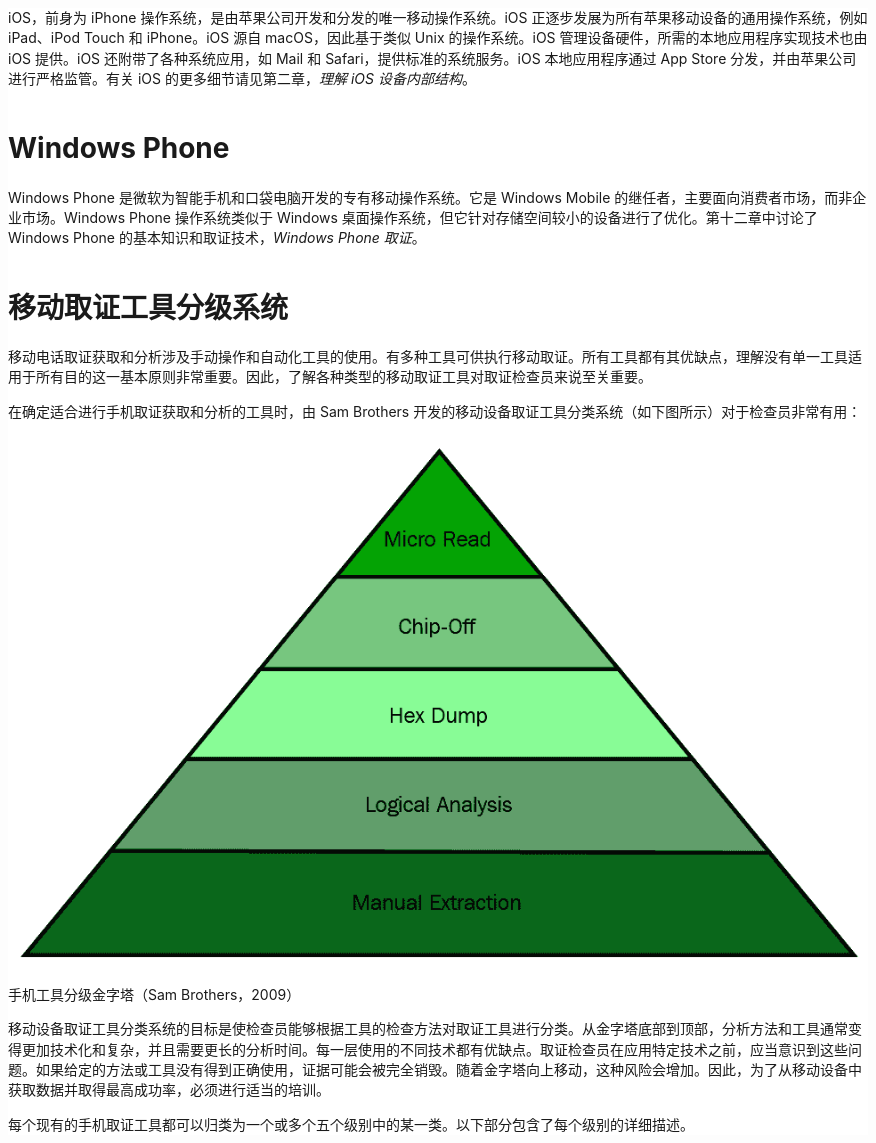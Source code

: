 iOS，前身为 iPhone 操作系统，是由苹果公司开发和分发的唯一移动操作系统。iOS 正逐步发展为所有苹果移动设备的通用操作系统，例如 iPad、iPod Touch 和 iPhone。iOS 源自 macOS，因此基于类似 Unix 的操作系统。iOS 管理设备硬件，所需的本地应用程序实现技术也由 iOS 提供。iOS 还附带了各种系统应用，如 Mail 和 Safari，提供标准的系统服务。iOS 本地应用程序通过 App Store 分发，并由苹果公司进行严格监管。有关 iOS 的更多细节请见第二章，*理解 iOS 设备内部结构*。

# Windows Phone

Windows Phone 是微软为智能手机和口袋电脑开发的专有移动操作系统。它是 Windows Mobile 的继任者，主要面向消费者市场，而非企业市场。Windows Phone 操作系统类似于 Windows 桌面操作系统，但它针对存储空间较小的设备进行了优化。第十二章中讨论了 Windows Phone 的基本知识和取证技术，*Windows Phone 取证*。

# 移动取证工具分级系统

移动电话取证获取和分析涉及手动操作和自动化工具的使用。有多种工具可供执行移动取证。所有工具都有其优缺点，理解没有单一工具适用于所有目的这一基本原则非常重要。因此，了解各种类型的移动取证工具对取证检查员来说至关重要。

在确定适合进行手机取证获取和分析的工具时，由 Sam Brothers 开发的移动设备取证工具分类系统（如下图所示）对于检查员非常有用：

![](img/229e3426-5007-4106-bd1e-a0fd32d5626c.png)

手机工具分级金字塔（Sam Brothers，2009）

移动设备取证工具分类系统的目标是使检查员能够根据工具的检查方法对取证工具进行分类。从金字塔底部到顶部，分析方法和工具通常变得更加技术化和复杂，并且需要更长的分析时间。每一层使用的不同技术都有优缺点。取证检查员在应用特定技术之前，应当意识到这些问题。如果给定的方法或工具没有得到正确使用，证据可能会被完全销毁。随着金字塔向上移动，这种风险会增加。因此，为了从移动设备中获取数据并取得最高成功率，必须进行适当的培训。

每个现有的手机取证工具都可以归类为一个或多个五个级别中的某一类。以下部分包含了每个级别的详细描述。
